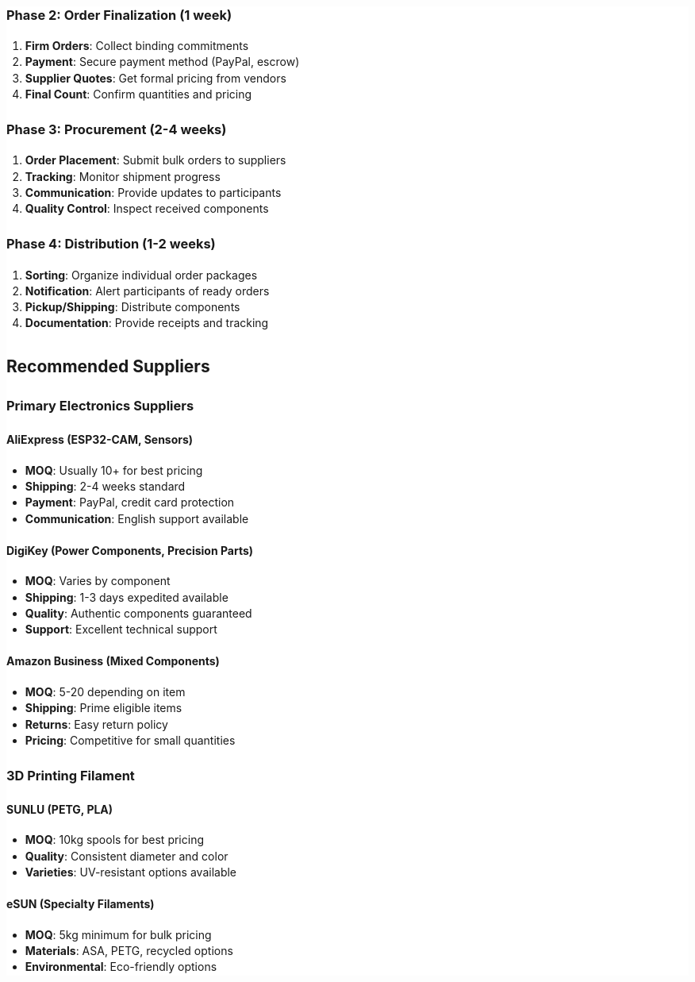 ### Phase 2: Order Finalization (1 week)
1. **Firm Orders**: Collect binding commitments
2. **Payment**: Secure payment method (PayPal, escrow)
3. **Supplier Quotes**: Get formal pricing from vendors
4. **Final Count**: Confirm quantities and pricing

### Phase 3: Procurement (2-4 weeks)
1. **Order Placement**: Submit bulk orders to suppliers
2. **Tracking**: Monitor shipment progress
3. **Communication**: Provide updates to participants
4. **Quality Control**: Inspect received components

### Phase 4: Distribution (1-2 weeks)
1. **Sorting**: Organize individual order packages
2. **Notification**: Alert participants of ready orders
3. **Pickup/Shipping**: Distribute components
4. **Documentation**: Provide receipts and tracking

## Recommended Suppliers

### Primary Electronics Suppliers

#### AliExpress (ESP32-CAM, Sensors)
- **MOQ**: Usually 10+ for best pricing
- **Shipping**: 2-4 weeks standard
- **Payment**: PayPal, credit card protection
- **Communication**: English support available

#### DigiKey (Power Components, Precision Parts)
- **MOQ**: Varies by component
- **Shipping**: 1-3 days expedited available
- **Quality**: Authentic components guaranteed
- **Support**: Excellent technical support

#### Amazon Business (Mixed Components)
- **MOQ**: 5-20 depending on item
- **Shipping**: Prime eligible items
- **Returns**: Easy return policy
- **Pricing**: Competitive for small quantities

### 3D Printing Filament

#### SUNLU (PETG, PLA)
- **MOQ**: 10kg spools for best pricing
- **Quality**: Consistent diameter and color
- **Varieties**: UV-resistant options available

#### eSUN (Specialty Filaments)
- **MOQ**: 5kg minimum for bulk pricing
- **Materials**: ASA, PETG, recycled options
- **Environmental**: Eco-friendly options
